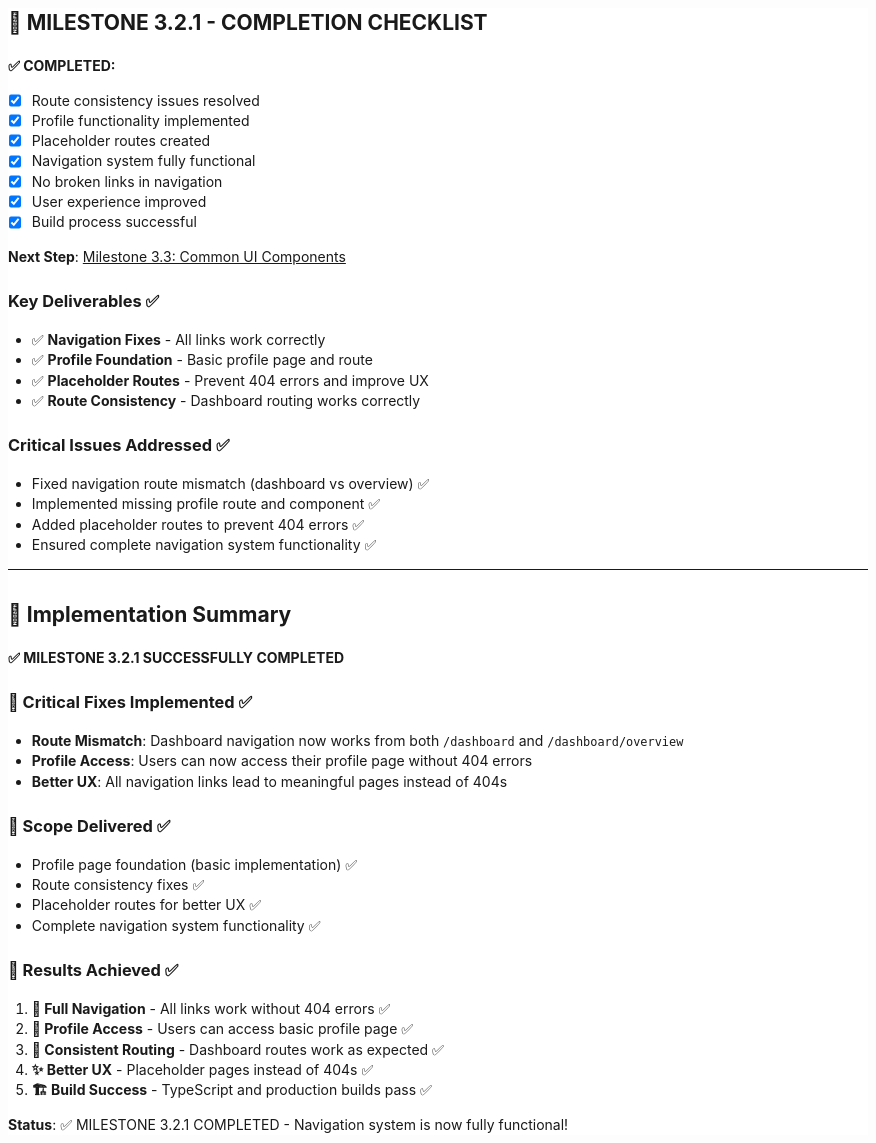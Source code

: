 
## 🎉 MILESTONE 3.2.1 - COMPLETION CHECKLIST

**✅ COMPLETED:**
- [x] Route consistency issues resolved
- [x] Profile functionality implemented
- [x] Placeholder routes created
- [x] Navigation system fully functional
- [x] No broken links in navigation
- [x] User experience improved
- [x] Build process successful

**Next Step**: [Milestone 3.3: Common UI Components](../../3.3-ui-components/README.md)

### Key Deliverables ✅
- ✅ **Navigation Fixes** - All links work correctly
- ✅ **Profile Foundation** - Basic profile page and route  
- ✅ **Placeholder Routes** - Prevent 404 errors and improve UX
- ✅ **Route Consistency** - Dashboard routing works correctly

### Critical Issues Addressed ✅
- Fixed navigation route mismatch (dashboard vs overview) ✅
- Implemented missing profile route and component ✅
- Added placeholder routes to prevent 404 errors ✅
- Ensured complete navigation system functionality ✅

---

## 🏁 Implementation Summary

**✅ MILESTONE 3.2.1 SUCCESSFULLY COMPLETED**

### 🎯 Critical Fixes Implemented ✅
- **Route Mismatch**: Dashboard navigation now works from both `/dashboard` and `/dashboard/overview`
- **Profile Access**: Users can now access their profile page without 404 errors
- **Better UX**: All navigation links lead to meaningful pages instead of 404s

### 📁 Scope Delivered ✅
- Profile page foundation (basic implementation) ✅
- Route consistency fixes ✅
- Placeholder routes for better UX ✅
- Complete navigation system functionality ✅

### 🌟 Results Achieved ✅
1. **🔗 Full Navigation** - All links work without 404 errors ✅
2. **👤 Profile Access** - Users can access basic profile page ✅
3. **🎯 Consistent Routing** - Dashboard routes work as expected ✅
4. **✨ Better UX** - Placeholder pages instead of 404s ✅
5. **🏗️ Build Success** - TypeScript and production builds pass ✅

**Status**: ✅ MILESTONE 3.2.1 COMPLETED - Navigation system is now fully functional! 